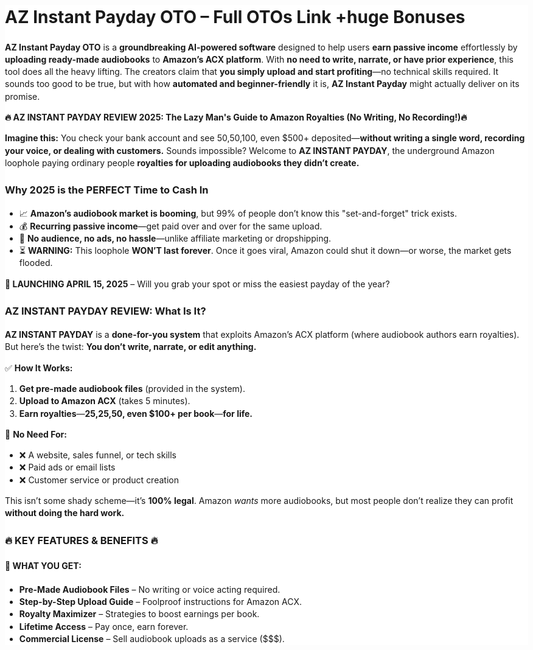 # AZ Instant Payday OTO – Full OTOs Link +huge Bonuses

**AZ Instant Payday OTO** is a **groundbreaking AI-powered software** designed to help users **earn passive income** effortlessly by **uploading ready-made audiobooks** to **Amazon’s ACX platform**. With **no need to write, narrate, or have prior experience**, this tool does all the heavy lifting. The creators claim that **you simply upload and start profiting**—no technical skills required. It sounds too good to be true, but with how **automated and beginner-friendly** it is, **AZ Instant Payday** might actually deliver on its promise.

**🔥 AZ INSTANT PAYDAY REVIEW 2025: The Lazy Man's Guide to Amazon Royalties (No Writing, No Recording!)🔥**

**Imagine this:** You check your bank account and see 50,50,100, even $500+ deposited—**without writing a single word, recording your voice, or dealing with customers.** Sounds impossible? Welcome to **AZ INSTANT PAYDAY**, the underground Amazon loophole paying ordinary people **royalties for uploading audiobooks they didn’t create.**

### **Why 2025 is the PERFECT Time to Cash In**

*   📈 **Amazon’s audiobook market is booming**, but 99% of people don’t know this "set-and-forget" trick exists.
*   💰 **Recurring passive income**—get paid over and over for the same upload.
*   🚫 **No audience, no ads, no hassle**—unlike affiliate marketing or dropshipping.
*   ⏳ **WARNING:** This loophole **WON’T last forever**. Once it goes viral, Amazon could shut it down—or worse, the market gets flooded.

**🚀 LAUNCHING APRIL 15, 2025** – Will you grab your spot or miss the easiest payday of the year?

### **AZ INSTANT PAYDAY REVIEW: What Is It?**

**AZ INSTANT PAYDAY** is a **done-for-you system** that exploits Amazon’s ACX platform (where audiobook authors earn royalties). But here’s the twist: **You don’t write, narrate, or edit anything.**

✅ **How It Works:**

1.  **Get pre-made audiobook files** (provided in the system).
2.  **Upload to Amazon ACX** (takes 5 minutes).
3.  **Earn royalties**—**25,25,50, even $100+ per book**—**for life.**

🚫 **No Need For:**

*   ❌ A website, sales funnel, or tech skills
*   ❌ Paid ads or email lists
*   ❌ Customer service or product creation

This isn’t some shady scheme—it’s **100% legal**. Amazon _wants_ more audiobooks, but most people don’t realize they can profit **without doing the hard work.**

### **🔥 KEY FEATURES & BENEFITS 🔥**

#### **🚀 WHAT YOU GET:**

*   **Pre-Made Audiobook Files** – No writing or voice acting required.
*   **Step-by-Step Upload Guide** – Foolproof instructions for Amazon ACX.
*   **Royalty Maximizer** – Strategies to boost earnings per book.
*   **Lifetime Access** – Pay once, earn forever.
*   **Commercial License** – Sell audiobook uploads as a service ($$$).
